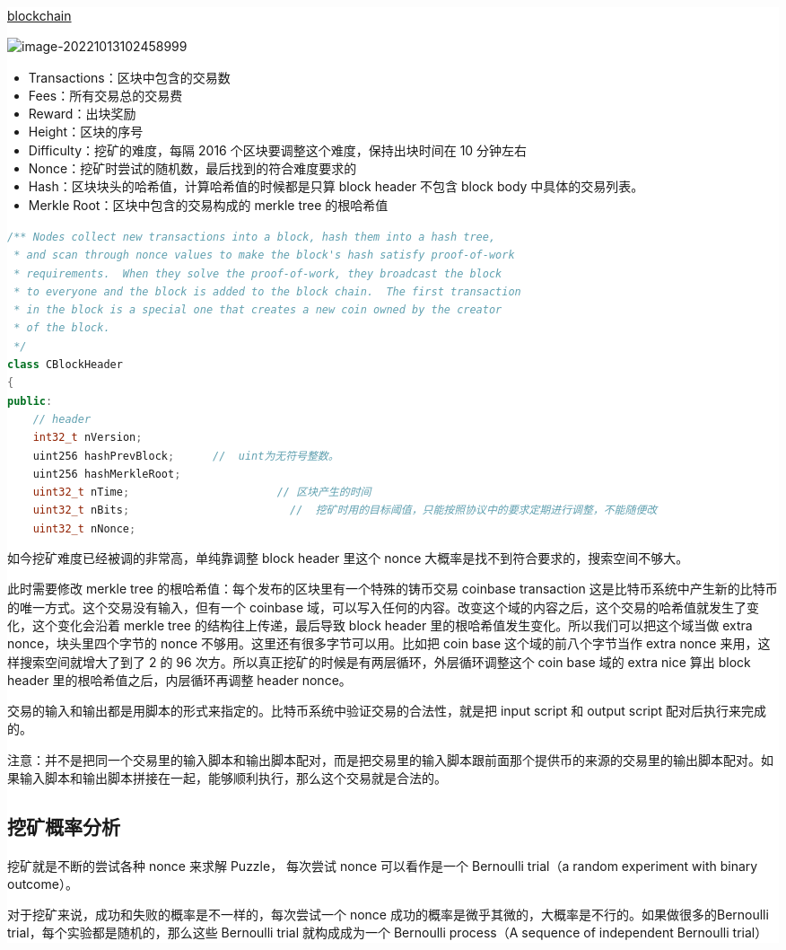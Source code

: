 [blockchain](https://www.blockchain.com/explorer)

![image-20221013102458999](http://rk90puzbu.hb-bkt.clouddn.com/blog_imgs/image-20221015223248421.png)

- Transactions：区块中包含的交易数
- Fees：所有交易总的交易费
- Reward：出块奖励
- Height：区块的序号
- Difficulty：挖矿的难度，每隔 2016 个区块要调整这个难度，保持出块时间在 10 分钟左右
- Nonce：挖矿时尝试的随机数，最后找到的符合难度要求的
- Hash：区块块头的哈希值，计算哈希值的时候都是只算 block header 不包含 block body 中具体的交易列表。
- Merkle Root：区块中包含的交易构成的 merkle tree 的根哈希值



```cpp
/** Nodes collect new transactions into a block, hash them into a hash tree,
 * and scan through nonce values to make the block's hash satisfy proof-of-work
 * requirements.  When they solve the proof-of-work, they broadcast the block
 * to everyone and the block is added to the block chain.  The first transaction
 * in the block is a special one that creates a new coin owned by the creator
 * of the block.
 */
class CBlockHeader
{
public:
    // header
    int32_t nVersion;
    uint256 hashPrevBlock;      //  uint为无符号整数。
    uint256 hashMerkleRoot;
    uint32_t nTime;                       // 区块产生的时间
    uint32_t nBits;                         //  挖矿时用的目标阈值，只能按照协议中的要求定期进行调整，不能随便改
    uint32_t nNonce;
```



如今挖矿难度已经被调的非常高，单纯靠调整 block header 里这个 nonce 大概率是找不到符合要求的，搜索空间不够大。

此时需要修改 merkle tree 的根哈希值：每个发布的区块里有一个特殊的铸币交易 coinbase transaction 这是比特币系统中产生新的比特币的唯一方式。这个交易没有输入，但有一个 coinbase 域，可以写入任何的内容。改变这个域的内容之后，这个交易的哈希值就发生了变化，这个变化会沿着 merkle tree 的结构往上传递，最后导致 block header 里的根哈希值发生变化。所以我们可以把这个域当做 extra nonce，块头里四个字节的 nonce 不够用。这里还有很多字节可以用。比如把 coin base 这个域的前八个字节当作 extra nonce 来用，这样搜索空间就增大了到了 2 的 96 次方。所以真正挖矿的时候是有两层循环，外层循环调整这个 coin base 域的 extra nice 算出 block header 里的根哈希值之后，内层循环再调整 header nonce。

交易的输入和输出都是用脚本的形式来指定的。比特币系统中验证交易的合法性，就是把 input script 和 output script 配对后执行来完成的。

注意：并不是把同一个交易里的输入脚本和输出脚本配对，而是把交易里的输入脚本跟前面那个提供币的来源的交易里的输出脚本配对。如果输入脚本和输出脚本拼接在一起，能够顺利执行，那么这个交易就是合法的。



## 挖矿概率分析

挖矿就是不断的尝试各种 nonce 来求解 Puzzle， 每次尝试 nonce 可以看作是一个 Bernoulli  trial（a random experiment with binary outcome）。

对于挖矿来说，成功和失败的概率是不一样的，每次尝试一个 nonce 成功的概率是微乎其微的，大概率是不行的。如果做很多的Bernoulli  trial，每个实验都是随机的，那么这些 Bernoulli  trial 就构成成为一个 Bernoulli process（A sequence of independent Bernoulli trial）
